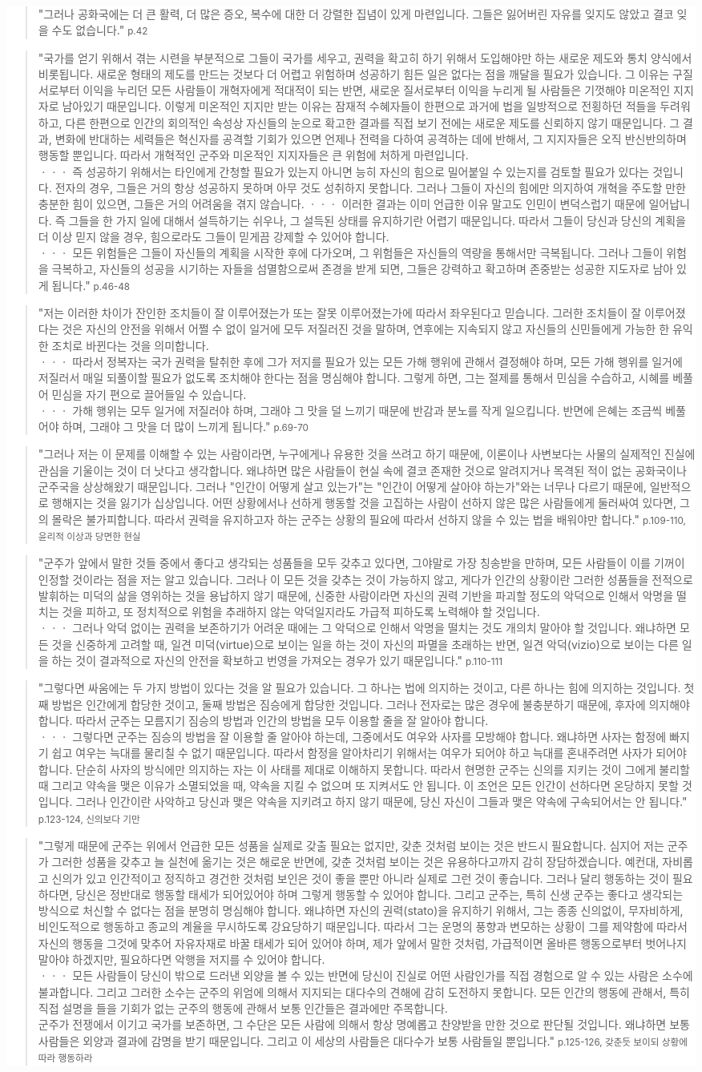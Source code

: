 > "그러나 공화국에는 더 큰 활력, 더 많은 증오, 복수에 대한 더 강렬한 집념이 있게 마련입니다. 그들은 잃어버린 자유를 잊지도 않았고 결코 잊을 수도 없습니다."
> <small class="figcaption">p.42</small><br/>

> "국가를 얻기 위해서 겪는 시련을 부분적으로 그들이 국가를 세우고, 권력을 확고히 하기 위해서 도입해야만 하는 새로운 제도와 통치 양식에서 비롯됩니다. 새로운 형태의 제도를 만드는 것보다 더 어렵고 위험하며 성공하기 힘든 일은 없다는 점을 깨달을 필요가 있습니다. 그 이유는 구질서로부터 이익을 누리던 모든 사람들이 개혁자에게 적대적이 되는 반면, 새로운 질서로부터 이익을 누리게 될 사람들은 기껏해야 미온적인 지지자로 남아있기 때문입니다. 이렇게 미온적인 지지만 받는 이유는 잠재적 수혜자들이 한편으로 과거에 법을 일방적으로 전횡하던 적들을 두려워하고, 다른 한편으로 인간의 회의적인 속성상 자신들의 눈으로 확고한 결과를 직접 보기 전에는 새로운 제도를 신뢰하지 않기 때문입니다. 그 결과, 변화에 반대하는 세력들은 혁신자를 공격할 기회가 있으면 언제나 전력을 다하여 공격하는 데에 반해서, 그 지지자들은 오직 반신반의하며 행동할 뿐입니다. 따라서 개혁적인 군주와 미온적인 지지자들은 큰 위험에 처하게 마련입니다. <br/>
> ㆍㆍㆍ 즉 성공하기 위해서는 타인에게 간청할 필요가 있는지 아니면 능히 자신의 힘으로 밀어붙일 수 있는지를 검토할 필요가 있다는 것입니다. 전자의 경우, 그들은 거의 항상 성공하지 못하며 아무 것도 성취하지 못합니다. 그러나 그들이 자신의 힘에만 의지하여 개혁을 주도할 만한 충분한 힘이 있으면, 그들은 거의 어려움을 겪지 않습니다. ㆍㆍㆍ 이러한 결과는 이미 언급한 이유 말고도 인민이 변덕스럽기 때문에 일어납니다. 즉 그들을 한 가지 일에 대해서 설득하기는 쉬우나, 그 설득된 상태를 유지하기란 어렵기 때문입니다. 따라서 그들이 당신과 당신의 계획을 더 이상 믿지 않을 경우, 힘으로라도 그들이 믿게끔 강제할 수 있어야 합니다. <br/>
> ㆍㆍㆍ 모든 위험들은 그들이 자신들의 계획을 시작한 후에 다가오며, 그 위험들은 자신들의 역량을 통해서만 극복됩니다. 그러나 그들이 위험을 극복하고, 자신들의 성공을 시기하는 자들을 섬멸함으로써 존경을 받게 되면, 그들은 강력하고 확고하며 존중받는 성공한 지도자로 남아 있게 됩니다."
> <small class="figcaption">p.46-48</small><br/>

> "저는 이러한 차이가 잔인한 조치들이 잘 이루어졌는가 또는 잘못 이루어졌는가에 따라서 좌우된다고 믿습니다. 그러한 조치들이 잘 이루어졌다는 것은 자신의 안전을 위해서 어쩔 수 없이 일거에 모두 저질러진 것을 말하며, 연후에는 지속되지 않고 자신들의 신민들에게 가능한 한 유익한 조치로 바뀐다는 것을 의미합니다. <br/>
> ㆍㆍㆍ 따라서 정복자는 국가 권력을 탈취한 후에 그가 저지를 필요가 있는 모든 가해 행위에 관해서 결정해야 하며, 모든 가해 행위를 일거에 저질러서 매일 되풀이할 필요가 없도록 조치해야 한다는 점을 명심해야 합니다. 그렇게 하면, 그는 절제를 통해서 민심을 수습하고, 시혜를 베풀어 민심을 자기 편으로 끌어들일 수 있습니다. <br/>
> ㆍㆍㆍ 가해 행위는 모두 일거에 저질러야 하며, 그래야 그 맛을 덜 느끼기 때문에 반감과 분노를 작게 일으킵니다. 반면에 은혜는 조금씩 베풀어야 하며, 그래야 그 맛을 더 많이 느끼게 됩니다."
> <small class="figcaption">p.69-70</small><br/>

> "그러나 저는 이 문제를 이해할 수 있는 사람이라면, 누구에게나 유용한 것을 쓰려고 하기 때문에, 이론이나 사변보다는 사물의 실제적인 진실에 관심을 기울이는 것이 더 낫다고 생각합니다. 왜냐하면 많은 사람들이 현실 속에 결코 존재한 것으로 알려지거나 목격된 적이 없는 공화국이나 군주국을 상상해왔기 때문입니다. 그러나 "인간이 어떻게 살고 있는가"는 "인간이 어떻게 살아야 하는가"와는 너무나 다르기 때문에, 일반적으로 행해지는 것을 잃기가 십상입니다. 어떤 상황에서나 선하게 행동할 것을 고집하는 사람이 선하지 않은 많은 사람들에게 둘러싸여 있다면, 그의 몰락은 불가피합니다. 따라서 권력을 유지하고자 하는 군주는 상황의 필요에 따라서 선하지 않을 수 있는 법을 배워야만 합니다."
> <small class="figcaption">p.109-110, 윤리적 이상과 당면한 현실</small><br/>

> "군주가 앞에서 말한 것들 중에서 좋다고 생각되는 성품들을 모두 갖추고 있다면, 그야말로 가장 칭송받을 만하며, 모든 사람들이 이를 기꺼이 인정할 것이라는 점을 저는 알고 있습니다. 그러나 이 모든 것을 갖추는 것이 가능하지 않고, 게다가 인간의 상황이란 그러한 성품들을 전적으로 발휘하는 미덕의 삶을 영위하는 것을 용납하지 않기 때문에, 신중한 사람이라면 자신의 권력 기반을 파괴할 정도의 악덕으로 인해서 악명을 떨치는 것을 피하고, 또 정치적으로 위험을 추래하지 않는 악덕일지라도 가급적 피하도록 노력해야 할 것입니다. <br/>
> ㆍㆍㆍ 그러나 악덕 없이는 권력을 보존하기가 어려운 때에는 그 악덕으로 인해서 악명을 떨치는 것도 개의치 말아야 할 것입니다. 왜냐하면 모든 것을 신중하게 고려할 때, 일견 미덕(virtue)으로 보이는 일을 하는 것이 자신의 파멸을 초래하는 반면, 일견 악덕(vizio)으로 보이는 다른 일을 하는 것이 결과적으로 자신의 안전을 확보하고 번영을 가져오는 경우가 있기 때문입니다."
> <small class="figcaption">p.110-111</small><br/>

> "그렇다면 싸움에는 두 가지 방법이 있다는 것을 알 필요가 있습니다. 그 하나는 법에 의지하는 것이고, 다른 하나는 힘에 의지하는 것입니다. 첫째 방법은 인간에게 합당한 것이고, 둘째 방법은 짐승에게 합당한 것입니다. 그러나 전자로는 많은 경우에 불충분하기 때문에, 후자에 의지해야 합니다. 따라서 군주는 모름지기 짐승의 방법과 인간의 방법을 모두 이용할 줄을 잘 알아야 합니다. <br/>
> ㆍㆍㆍ 그렇다면 군주는 짐승의 방법을 잘 이용할 줄 알아야 하는데, 그중에서도 여우와 사자를 모방해야 합니다. 왜냐하면 사자는 함정에 빠지기 쉽고 여우는 늑대를 물리칠 수 없기 때문입니다. 따라서 함정을 알아차리기 위해서는 여우가 되어야 하고 늑대를 혼내주려면 사자가 되어야 합니다. 단순히 사자의 방식에만 의지하는 자는 이 사태를 제대로 이해하지 못합니다. 따라서 현명한 군주는 신의를 지키는 것이 그에게 불리할 때 그리고 약속을 맺은 이유가 소멸되었을 때, 약속을 지킬 수 없으며 또 지켜서도 안 됩니다. 이 조언은 모든 인간이 선하다면 온당하지 못할 것입니다. 그러나 인간이란 사악하고 당신과 맺은 약속을 지키려고 하지 않기 때문에, 당신 자신이 그들과 맺은 약속에 구속되어서는 안 됩니다."
> <small class="figcaption">p.123-124, 신의보다 기만</small><br/>

> "그렇게 때문에 군주는 위에서 언급한 모든 성품을 실제로 갖출 필요는 없지만, 갖춘 것처럼 보이는 것은 반드시 필요합니다. 심지어 저는 군주가 그러한 성품을 갖추고 늘 실천에 옮기는 것은 해로운 반면에, 갖춘 것처럼 보이는 것은 유용하다고까지 감히 장담하겠습니다. 예컨대, 자비롭고 신의가 있고 인간적이고 정직하고 경건한 것처럼 보인은 것이 좋을 뿐만 아니라 실제로 그런 것이 좋습니다. 그러나 달리 행동하는 것이 필요하다면, 당신은 정반대로 행동할 태세가 되어있어야 하며 그렇게 행동할 수 있어야 합니다. 그리고 군주는, 특히 신생 군주는 좋다고 생각되는 방식으로 처신할 수 없다는 점을 분명히 명심해야 합니다. 왜냐하면 자신의 권력(stato)을 유지하기 위해서, 그는 종종 신의없이, 무자비하게, 비인도적으로 행동하고 종교의 계율을 무시하도록 강요당하기 때문입니다. 따라서 그는 운명의 풍향과 변모하는 상황이 그를 제약함에 따라서 자신의 행동을 그것에 맞추어 자유자재로 바꿀 태세가 되어 있어야 하며, 제가 앞에서 말한 것처럼, 가급적이면 올바른 행동으로부터 벗어나지 말아야 하겠지만, 필요하다면 악행을 저지를 수 있어야 합니다. <br/>
> ㆍㆍㆍ 모든 사람들이 당신이 밖으로 드러낸 외양을 볼 수 있는 반면에 당신이 진실로 어떤 사람인가를 직접 경험으로 알 수 있는 사람은 소수에 불과합니다. 그리고 그러한 소수는 군주의 위엄에 의해서 지지되는 대다수의 견해에 감히 도전하지 못합니다. 모든 인간의 행동에 관해서, 특히 직접 설명을 들을 기회가 없는 군주의 행동에 관해서 보통 인간들은 결과에만 주목합니다. <br/>
> 군주가 전쟁에서 이기고 국가를 보존하면, 그 수단은 모든 사람에 의해서 항상 명예롭고 찬양받을 만한 것으로 판단될 것입니다. 왜냐하면 보통 사람들은 외양과 결과에 감명을 받기 때문입니다. 그리고 이 세상의 사람들은 대다수가 보통 사람들일 뿐입니다."
> <small class="figcaption">p.125-126, 갖춘듯 보이되 상황에 따라 행동하라</small><br/>
